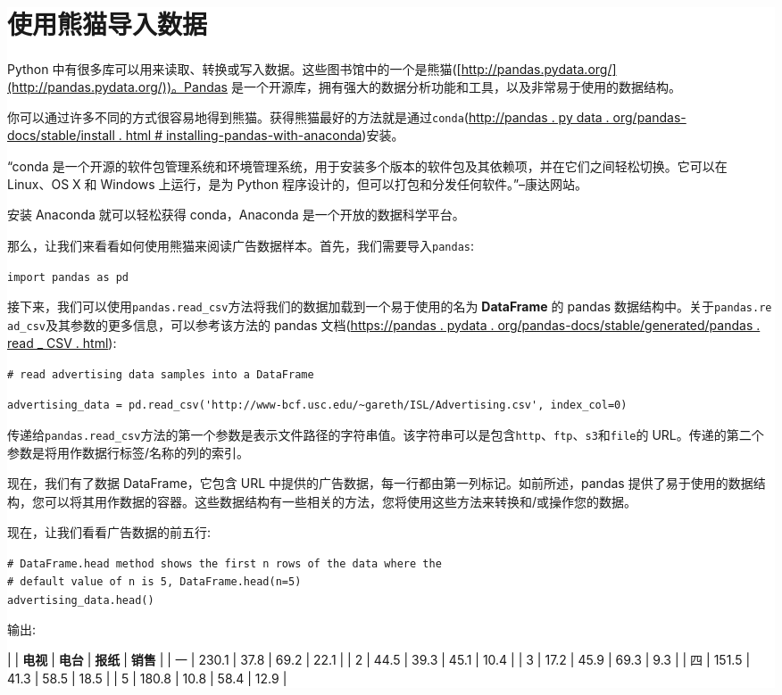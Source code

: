 # 使用熊猫导入数据

Python 中有很多库可以用来读取、转换或写入数据。这些图书馆中的一个是熊猫([http://pandas.pydata.org/](http://pandas.pydata.org/))。Pandas 是一个开源库，拥有强大的数据分析功能和工具，以及非常易于使用的数据结构。

你可以通过许多不同的方式很容易地得到熊猫。获得熊猫最好的方法就是通过`conda`([http://pandas . py data . org/pandas-docs/stable/install . html # installing-pandas-with-anaconda](http://pandas.pydata.org/pandas-docs/stable/install.html#installing-pandas-with-anaconda))安装。

“conda 是一个开源的软件包管理系统和环境管理系统，用于安装多个版本的软件包及其依赖项，并在它们之间轻松切换。它可以在 Linux、OS X 和 Windows 上运行，是为 Python 程序设计的，但可以打包和分发任何软件。”–康达网站。

安装 Anaconda 就可以轻松获得 conda，Anaconda 是一个开放的数据科学平台。

那么，让我们来看看如何使用熊猫来阅读广告数据样本。首先，我们需要导入`pandas`:

```
import pandas as pd
```

接下来，我们可以使用`pandas.read_csv`方法将我们的数据加载到一个易于使用的名为 **DataFrame** 的 pandas 数据结构中。关于`pandas.read_csv`及其参数的更多信息，可以参考该方法的 pandas 文档([https://pandas . pydata . org/pandas-docs/stable/generated/pandas . read _ CSV . html](https://pandas.pydata.org/pandas-docs/stable/generated/pandas.read_csv.html)):

```
# read advertising data samples into a DataFrame
```

```
advertising_data = pd.read_csv('http://www-bcf.usc.edu/~gareth/ISL/Advertising.csv', index_col=0)
```

传递给`pandas.read_csv`方法的第一个参数是表示文件路径的字符串值。该字符串可以是包含`http`、`ftp`、`s3`和`file`的 URL。传递的第二个参数是将用作数据行标签/名称的列的索引。

现在，我们有了数据 DataFrame，它包含 URL 中提供的广告数据，每一行都由第一列标记。如前所述，pandas 提供了易于使用的数据结构，您可以将其用作数据的容器。这些数据结构有一些相关的方法，您将使用这些方法来转换和/或操作您的数据。

现在，让我们看看广告数据的前五行:

```
# DataFrame.head method shows the first n rows of the data where the   
# default value of n is 5, DataFrame.head(n=5)
advertising_data.head()
```

输出:

|  | **电视** | **电台** | **报纸** | **销售** |
| 一 | 230.1 | 37.8 | 69.2 | 22.1 |
| 2 | 44.5 | 39.3 | 45.1 | 10.4 |
| 3 | 17.2 | 45.9 | 69.3 | 9.3 |
| 四 | 151.5 | 41.3 | 58.5 | 18.5 |
| 5 | 180.8 | 10.8 | 58.4 | 12.9 |
